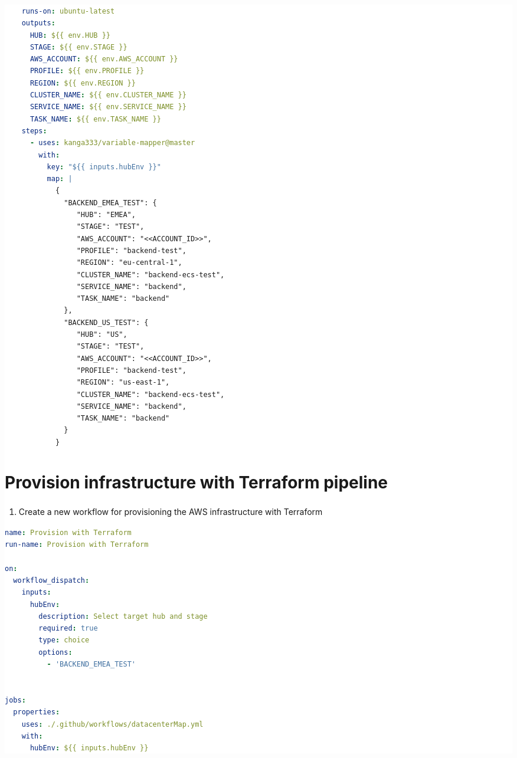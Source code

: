 ```yaml
    runs-on: ubuntu-latest
    outputs:
      HUB: ${{ env.HUB }}
      STAGE: ${{ env.STAGE }}
      AWS_ACCOUNT: ${{ env.AWS_ACCOUNT }}
      PROFILE: ${{ env.PROFILE }}
      REGION: ${{ env.REGION }}
      CLUSTER_NAME: ${{ env.CLUSTER_NAME }}
      SERVICE_NAME: ${{ env.SERVICE_NAME }}
      TASK_NAME: ${{ env.TASK_NAME }}
    steps:
      - uses: kanga333/variable-mapper@master
        with:
          key: "${{ inputs.hubEnv }}"
          map: |
            {
              "BACKEND_EMEA_TEST": {
                 "HUB": "EMEA",
                 "STAGE": "TEST",
                 "AWS_ACCOUNT": "<<ACCOUNT_ID>>",
                 "PROFILE": "backend-test",
                 "REGION": "eu-central-1",
                 "CLUSTER_NAME": "backend-ecs-test",
                 "SERVICE_NAME": "backend",
                 "TASK_NAME": "backend"
              },
              "BACKEND_US_TEST": {
                 "HUB": "US",
                 "STAGE": "TEST",
                 "AWS_ACCOUNT": "<<ACCOUNT_ID>>",
                 "PROFILE": "backend-test",
                 "REGION": "us-east-1",
                 "CLUSTER_NAME": "backend-ecs-test",
                 "SERVICE_NAME": "backend",
                 "TASK_NAME": "backend"
              }
            }
```

# Provision infrastructure with Terraform pipeline
1. Create a new workflow for provisioning the AWS infrastructure with Terraform

```yaml
name: Provision with Terraform
run-name: Provision with Terraform

on:
  workflow_dispatch:
    inputs:
      hubEnv:
        description: Select target hub and stage
        required: true
        type: choice
        options:
          - 'BACKEND_EMEA_TEST'


jobs:
  properties:
    uses: ./.github/workflows/datacenterMap.yml
    with:
      hubEnv: ${{ inputs.hubEnv }}
```